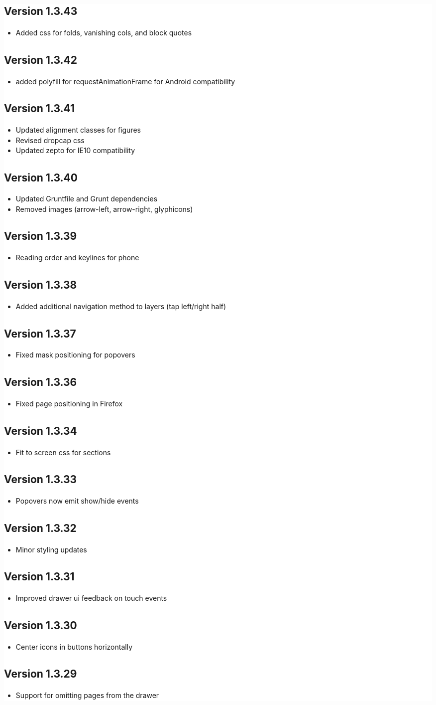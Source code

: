 ## Version 1.3.43
- Added css for folds, vanishing cols, and block quotes

## Version 1.3.42
- added polyfill for requestAnimationFrame for Android compatibility

## Version 1.3.41
- Updated alignment classes for figures
- Revised dropcap css
- Updated zepto for IE10 compatibility

## Version 1.3.40
- Updated Gruntfile and Grunt dependencies
- Removed images (arrow-left, arrow-right, glyphicons)

## Version 1.3.39
- Reading order and keylines for phone

## Version 1.3.38
- Added additional navigation method to layers (tap left/right half)

## Version 1.3.37
- Fixed mask positioning for popovers

## Version 1.3.36
- Fixed page positioning in Firefox

## Version 1.3.34
- Fit to screen css for sections

## Version 1.3.33
- Popovers now emit show/hide events

## Version 1.3.32
- Minor styling updates

## Version 1.3.31
- Improved drawer ui feedback on touch events

## Version 1.3.30
- Center icons in buttons horizontally

## Version 1.3.29
- Support for omitting pages from the drawer

